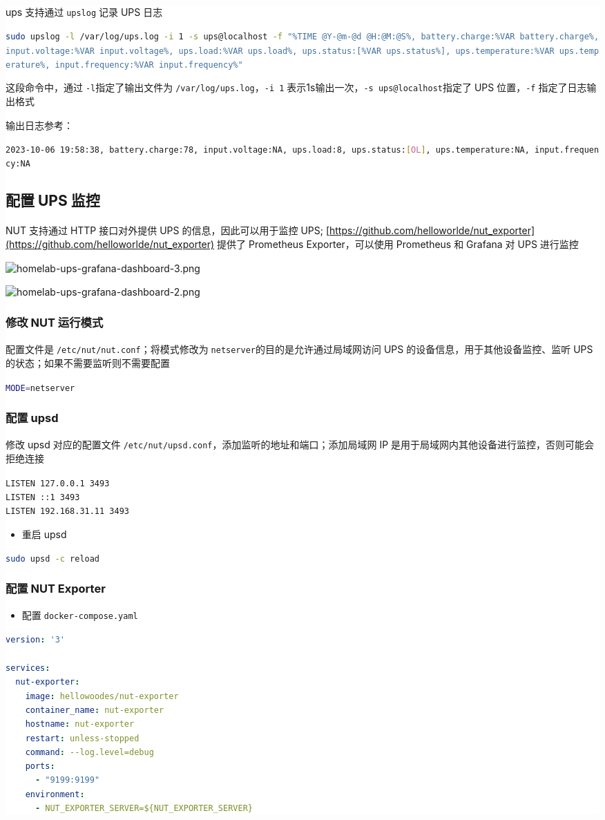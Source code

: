 ups 支持通过 `upslog` 记录 UPS 日志

```bash
sudo upslog -l /var/log/ups.log -i 1 -s ups@localhost -f "%TIME @Y-@m-@d @H:@M:@S%, battery.charge:%VAR battery.charge%, input.voltage:%VAR input.voltage%, ups.load:%VAR ups.load%, ups.status:[%VAR ups.status%], ups.temperature:%VAR ups.temperature%, input.frequency:%VAR input.frequency%"
```

这段命令中，通过 `-l`指定了输出文件为 `/var/log/ups.log`，`-i 1` 表示1s输出一次，`-s ups@localhost`指定了 UPS 位置，`-f` 指定了日志输出格式

输出日志参考：

```bash
2023-10-06 19:58:38, battery.charge:78, input.voltage:NA, ups.load:8, ups.status:[OL], ups.temperature:NA, input.frequency:NA
```

## 配置 UPS 监控

NUT 支持通过 HTTP 接口对外提供 UPS 的信息，因此可以用于监控 UPS; [https://github.com/helloworlde/nut_exporter](https://github.com/helloworlde/nut_exporter) 提供了 Prometheus Exporter，可以使用 Prometheus 和 Grafana 对 UPS 进行监控

![homelab-ups-grafana-dashboard-3.png](https://img.hellowood.dev/picture/homelab-ups-grafana-dashboard-3.png)

![homelab-ups-grafana-dashboard-2.png](https://img.hellowood.dev/picture/homelab-ups-grafana-dashboard-2.png)

### 修改 NUT 运行模式

配置文件是 `/etc/nut/nut.conf`；将模式修改为 `netserver`的目的是允许通过局域网访问 UPS 的设备信息，用于其他设备监控、监听 UPS 的状态；如果不需要监听则不需要配置

```bash
MODE=netserver
```

### 配置 upsd 

修改 upsd 对应的配置文件 `/etc/nut/upsd.conf`，添加监听的地址和端口；添加局域网 IP 是用于局域网内其他设备进行监控，否则可能会拒绝连接

```
LISTEN 127.0.0.1 3493
LISTEN ::1 3493
LISTEN 192.168.31.11 3493
```

- 重启 upsd 

```bash
sudo upsd -c reload
```

### 配置 NUT Exporter 

- 配置 `docker-compose.yaml`

```yaml
version: '3'

services:
  nut-exporter:
    image: hellowoodes/nut-exporter
    container_name: nut-exporter
    hostname: nut-exporter
    restart: unless-stopped
    command: --log.level=debug
    ports:
      - "9199:9199"
    environment:
      - NUT_EXPORTER_SERVER=${NUT_EXPORTER_SERVER}
```